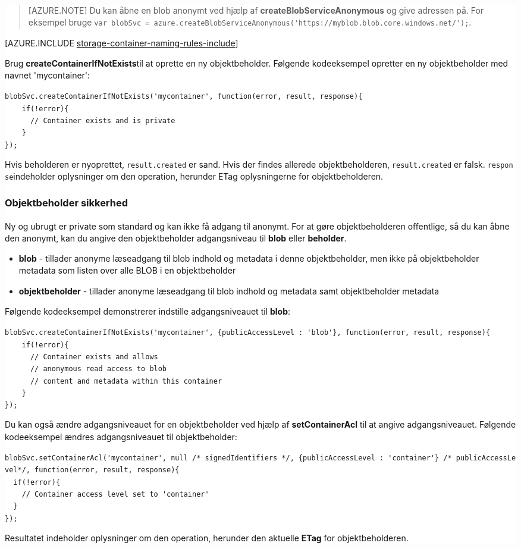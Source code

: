 > [AZURE.NOTE] Du kan åbne en blob anonymt ved hjælp af **createBlobServiceAnonymous** og give adressen på. For eksempel bruge `var blobSvc = azure.createBlobServiceAnonymous('https://myblob.blob.core.windows.net/');`.

[AZURE.INCLUDE [storage-container-naming-rules-include](../../includes/storage-container-naming-rules-include.md)]

Brug **createContainerIfNotExists**til at oprette en ny objektbeholder. Følgende kodeeksempel opretter en ny objektbeholder med navnet 'mycontainer':

    blobSvc.createContainerIfNotExists('mycontainer', function(error, result, response){
        if(!error){
          // Container exists and is private
        }
    });

Hvis beholderen er nyoprettet, `result.created` er sand. Hvis der findes allerede objektbeholderen, `result.created` er falsk. `response`indeholder oplysninger om den operation, herunder ETag oplysningerne for objektbeholderen.

### <a name="container-security"></a>Objektbeholder sikkerhed

Ny og ubrugt er private som standard og kan ikke få adgang til anonymt. For at gøre objektbeholderen offentlige, så du kan åbne den anonymt, kan du angive den objektbeholder adgangsniveau til **blob** eller **beholder**.

* **blob** - tillader anonyme læseadgang til blob indhold og metadata i denne objektbeholder, men ikke på objektbeholder metadata som listen over alle BLOB i en objektbeholder

* **objektbeholder** - tillader anonyme læseadgang til blob indhold og metadata samt objektbeholder metadata

Følgende kodeeksempel demonstrerer indstille adgangsniveauet til **blob**:

    blobSvc.createContainerIfNotExists('mycontainer', {publicAccessLevel : 'blob'}, function(error, result, response){
        if(!error){
          // Container exists and allows
          // anonymous read access to blob
          // content and metadata within this container
        }
    });

Du kan også ændre adgangsniveauet for en objektbeholder ved hjælp af **setContainerAcl** til at angive adgangsniveauet. Følgende kodeeksempel ændres adgangsniveauet til objektbeholder:

    blobSvc.setContainerAcl('mycontainer', null /* signedIdentifiers */, {publicAccessLevel : 'container'} /* publicAccessLevel*/, function(error, result, response){
      if(!error){
        // Container access level set to 'container'
      }
    });

Resultatet indeholder oplysninger om den operation, herunder den aktuelle **ETag** for objektbeholderen.


[Azure-lager SDK for Node]: https://github.com/Azure/azure-storage-node
[Oprette en Node.js WebApp i Azure App Service]: ../app-service-web/web-sites-nodejs-develop-deploy-mac.md
[Node.js Cloud Service with Storage]: ../cloud-services/storage-nodejs-use-table-storage-cloud-service-app.md
[Node.js online ved hjælp af tjenesten Azure-tabel]: ../app-service-web/storage-nodejs-use-table-storage-web-site.md
[Opbygge og anvende en Node.js WebApp til Azure ved hjælp af internettet Matrix]: ../app-service-web/web-sites-nodejs-use-webmatrix.md
[Using the REST API]: http://msdn.microsoft.com/library/azure/hh264518.aspx
[Azure Portal]: https://portal.azure.com
[Opbygge og anvende et Node.js program til en skybaseret tjeneste til Azure]: ../cloud-services/cloud-services-nodejs-develop-deploy-app.md
[Azure-lager-teamets Blog]: http://blogs.msdn.com/b/windowsazurestorage/
[Azure-lager SDK for Node API Reference]: http://dl.windowsazure.com/nodestoragedocs/index.html